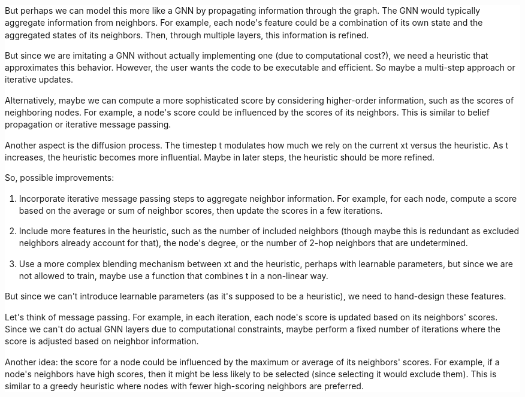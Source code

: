 

But perhaps we can model this more like a GNN by propagating information through the graph. The GNN would typically aggregate information from neighbors. For example, each node's feature could be a combination of its own state and the aggregated states of its neighbors. Then, through multiple layers, this information is refined.



But since we are imitating a GNN without actually implementing one (due to computational cost?), we need a heuristic that approximates this behavior. However, the user wants the code to be executable and efficient. So maybe a multi-step approach or iterative updates.



Alternatively, maybe we can compute a more sophisticated score by considering higher-order information, such as the scores of neighboring nodes. For example, a node's score could be influenced by the scores of its neighbors. This is similar to belief propagation or iterative message passing.



Another aspect is the diffusion process. The timestep t modulates how much we rely on the current xt versus the heuristic. As t increases, the heuristic becomes more influential. Maybe in later steps, the heuristic should be more refined.



So, possible improvements:



1. Incorporate iterative message passing steps to aggregate neighbor information. For example, for each node, compute a score based on the average or sum of neighbor scores, then update the scores in a few iterations.



2. Include more features in the heuristic, such as the number of included neighbors (though maybe this is redundant as excluded neighbors already account for that), the node's degree, or the number of 2-hop neighbors that are undetermined.



3. Use a more complex blending mechanism between xt and the heuristic, perhaps with learnable parameters, but since we are not allowed to train, maybe use a function that combines t in a non-linear way.



But since we can't introduce learnable parameters (as it's supposed to be a heuristic), we need to hand-design these features.



Let's think of message passing. For example, in each iteration, each node's score is updated based on its neighbors' scores. Since we can't do actual GNN layers due to computational constraints, maybe perform a fixed number of iterations where the score is adjusted based on neighbor information.



Another idea: the score for a node could be influenced by the maximum or average of its neighbors' scores. For example, if a node's neighbors have high scores, then it might be less likely to be selected (since selecting it would exclude them). This is similar to a greedy heuristic where nodes with fewer high-scoring neighbors are preferred.

